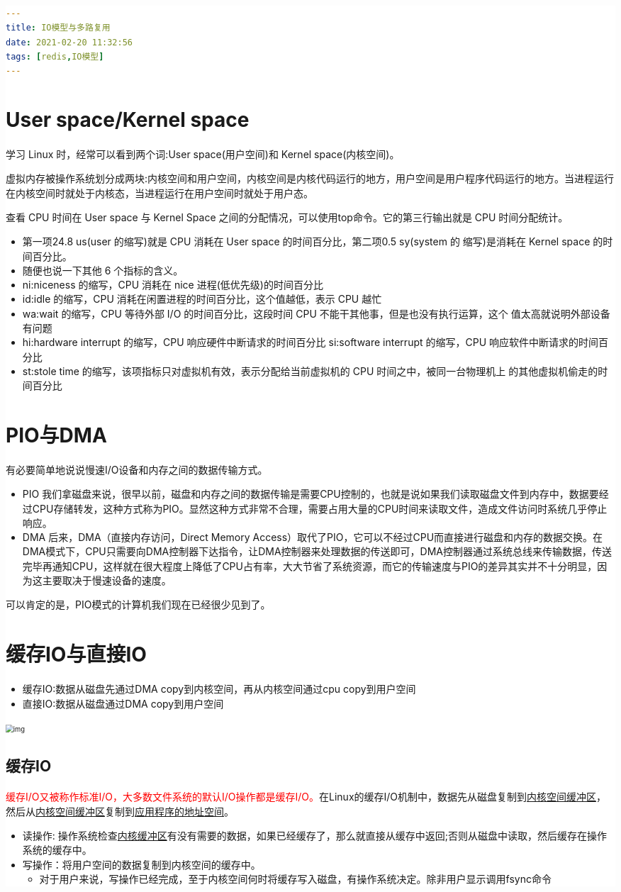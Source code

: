 ```yaml
---
title: IO模型与多路复用
date: 2021-02-20 11:32:56
tags: [redis,IO模型]
---
```


# User space/Kernel space

学习 Linux 时，经常可以看到两个词:User space(用户空间)和 Kernel space(内核空间)。

虚拟内存被操作系统划分成两块:内核空间和用户空间，内核空间是内核代码运行的地方，用户空间是用户程序代码运行的地方。当进程运行在内核空间时就处于内核态，当进程运行在用户空间时就处于用户态。

查看 CPU 时间在 User space 与 Kernel Space 之间的分配情况，可以使用top命令。它的第三行输出就是 CPU 时间分配统计。

- 第一项24.8 us(user 的缩写)就是 CPU 消耗在 User space 的时间百分比，第二项0.5 sy(system 的 缩写)是消耗在 Kernel space 的时间百分比。
- 随便也说一下其他 6 个指标的含义。
- ni:niceness 的缩写，CPU 消耗在 nice 进程(低优先级)的时间百分比
- id:idle 的缩写，CPU 消耗在闲置进程的时间百分比，这个值越低，表示 CPU 越忙
- wa:wait 的缩写，CPU 等待外部 I/O 的时间百分比，这段时间 CPU 不能干其他事，但是也没有执行运算，这个 值太高就说明外部设备有问题
- hi:hardware interrupt 的缩写，CPU 响应硬件中断请求的时间百分比 si:software interrupt 的缩写，CPU 响应软件中断请求的时间百分比
- st:stole time 的缩写，该项指标只对虚拟机有效，表示分配给当前虚拟机的 CPU 时间之中，被同一台物理机上 的其他虚拟机偷走的时间百分比

# PIO与DMA

有必要简单地说说慢速I/O设备和内存之间的数据传输方式。

- PIO
  我们拿磁盘来说，很早以前，磁盘和内存之间的数据传输是需要CPU控制的，也就是说如果我们读取磁盘文件到内存中，数据要经过CPU存储转发，这种方式称为PIO。显然这种方式非常不合理，需要占用大量的CPU时间来读取文件，造成文件访问时系统几乎停止响应。
- DMA
  后来，DMA（直接内存访问，Direct Memory Access）取代了PIO，它可以不经过CPU而直接进行磁盘和内存的数据交换。在DMA模式下，CPU只需要向DMA控制器下达指令，让DMA控制器来处理数据的传送即可，DMA控制器通过系统总线来传输数据，传送完毕再通知CPU，这样就在很大程度上降低了CPU占有率，大大节省了系统资源，而它的传输速度与PIO的差异其实并不十分明显，因为这主要取决于慢速设备的速度。

可以肯定的是，PIO模式的计算机我们现在已经很少见到了。

# 缓存IO与直接IO

- 缓存IO:数据从磁盘先通过DMA copy到内核空间，再从内核空间通过cpu copy到用户空间 
- 直接IO:数据从磁盘通过DMA copy到用户空间

<img src="https://yqfile.alicdn.com/img_9ab2d009b5aa815127aeed8847a7f25d.jpeg" alt="img" style="zoom:67%;" />

## 缓存IO

<font color="red">缓存I/O又被称作标准I/O，大多数文件系统的默认I/O操作都是缓存I/O。</font>在Linux的缓存I/O机制中，数据先从磁盘复制到[内核空间缓冲区]()，然后从[内核空间缓冲区]()复制到[应用程序的地址空间]()。

- 读操作: 操作系统检查[内核缓冲区]()有没有需要的数据，如果已经缓存了，那么就直接从缓存中返回;否则从磁盘中读取，然后缓存在操作系统的缓存中。
- 写操作：将用户空间的数据复制到内核空间的缓存中。
  - 对于用户来说，写操作已经完成，至于内核空间何时将缓存写入磁盘，有操作系统决定。除非用户显示调用fsync命令
